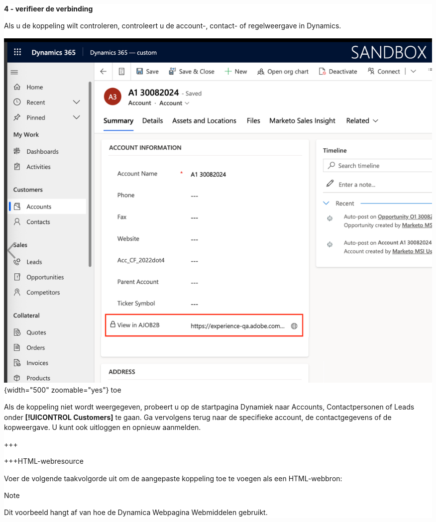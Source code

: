 **4 - verifieer de verbinding**

Als u de koppeling wilt controleren, controleert u de account-, contact- of regelweergave in Dynamics.

![&#x200B; voeg vormeigenschappen &#x200B;](./assets/crm-linking-dynamics-url-field-displayed.png){width="500" zoomable="yes"} toe

Als de koppeling niet wordt weergegeven, probeert u op de startpagina Dynamiek naar Accounts, Contactpersonen of Leads onder **[!UICONTROL Customers]** te gaan. Ga vervolgens terug naar de specifieke account, de contactgegevens of de kopweergave. U kunt ook uitloggen en opnieuw aanmelden.

+++

+++HTML-webresource

Voer de volgende taakvolgorde uit om de aangepaste koppeling toe te voegen als een HTML-webbron:

>[!NOTE]
>
>Dit voorbeeld hangt af van hoe de Dynamica Webpagina Webmiddelen gebruikt.
